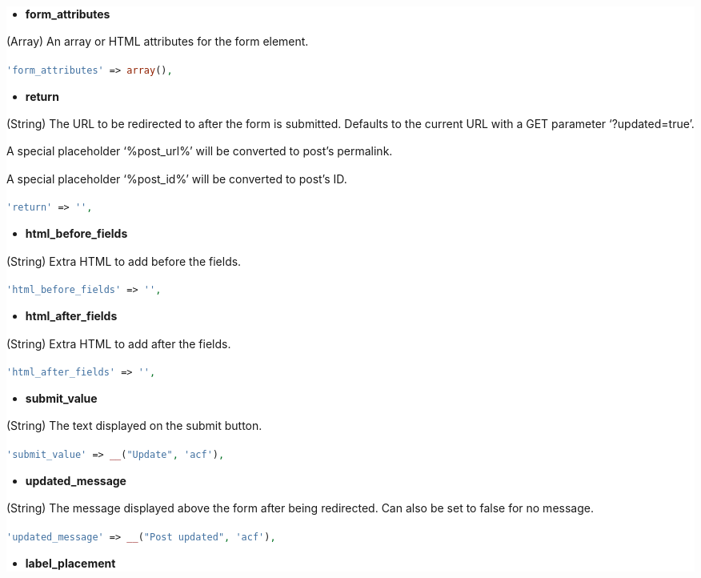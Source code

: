 - **form\_attributes**


(Array) An array or HTML attributes for the form element.


```php
'form_attributes' => array(),
```

- **return**


(String) The URL to be redirected to after the form is submitted. Defaults to the current URL with a GET parameter ‘?updated=true’.


A special placeholder ‘%post\_url%’ will be converted to post’s permalink.


A special placeholder ‘%post\_id%’ will be converted to post’s ID.


```php
'return' => '',
```

- **html\_before\_fields**


(String) Extra HTML to add before the fields.


```php
'html_before_fields' => '',
```

- **html\_after\_fields**


(String) Extra HTML to add after the fields.


```php
'html_after_fields' => '',
```

- **submit\_value**


(String) The text displayed on the submit button.


```php
'submit_value' => __("Update", 'acf'),
```

- **updated\_message**


(String) The message displayed above the form after being redirected. Can also be set to false for no message.


```php
'updated_message' => __("Post updated", 'acf'),
```

- **label\_placement**
